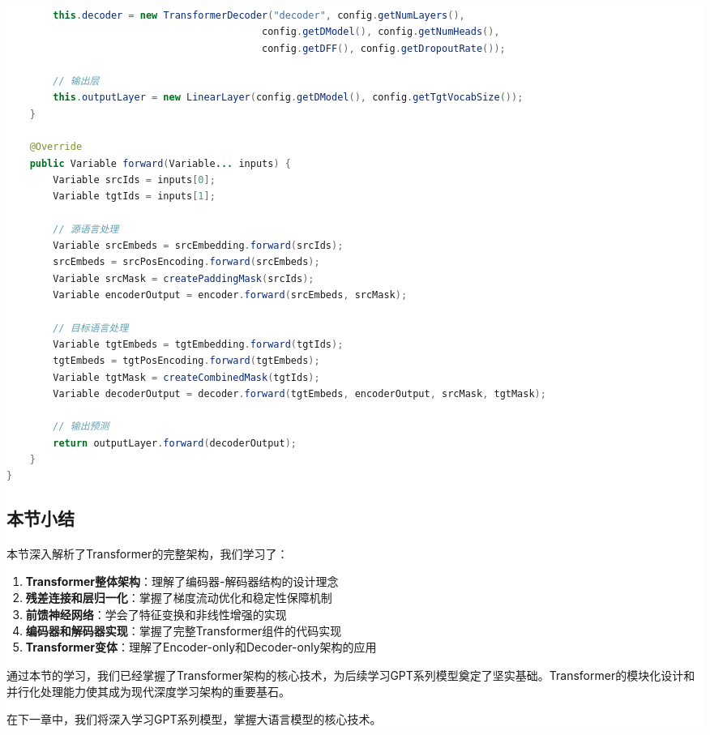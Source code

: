 ```java
        this.decoder = new TransformerDecoder("decoder", config.getNumLayers(), 
                                            config.getDModel(), config.getNumHeads(), 
                                            config.getDFF(), config.getDropoutRate());
        
        // 输出层
        this.outputLayer = new LinearLayer(config.getDModel(), config.getTgtVocabSize());
    }
    
    @Override
    public Variable forward(Variable... inputs) {
        Variable srcIds = inputs[0];
        Variable tgtIds = inputs[1];
        
        // 源语言处理
        Variable srcEmbeds = srcEmbedding.forward(srcIds);
        srcEmbeds = srcPosEncoding.forward(srcEmbeds);
        Variable srcMask = createPaddingMask(srcIds);
        Variable encoderOutput = encoder.forward(srcEmbeds, srcMask);
        
        // 目标语言处理
        Variable tgtEmbeds = tgtEmbedding.forward(tgtIds);
        tgtEmbeds = tgtPosEncoding.forward(tgtEmbeds);
        Variable tgtMask = createCombinedMask(tgtIds);
        Variable decoderOutput = decoder.forward(tgtEmbeds, encoderOutput, srcMask, tgtMask);
        
        // 输出预测
        return outputLayer.forward(decoderOutput);
    }
}
```

## 本节小结

本节深入解析了Transformer的完整架构，我们学习了：

1. **Transformer整体架构**：理解了编码器-解码器结构的设计理念
2. **残差连接和层归一化**：掌握了梯度流动优化和稳定性保障机制
3. **前馈神经网络**：学会了特征变换和非线性增强的实现
4. **编码器和解码器实现**：掌握了完整Transformer组件的代码实现
5. **Transformer变体**：理解了Encoder-only和Decoder-only架构的应用

通过本节的学习，我们已经掌握了Transformer架构的核心技术，为后续学习GPT系列模型奠定了坚实基础。Transformer的模块化设计和并行化处理能力使其成为现代深度学习架构的重要基石。

在下一章中，我们将深入学习GPT系列模型，掌握大语言模型的核心技术。